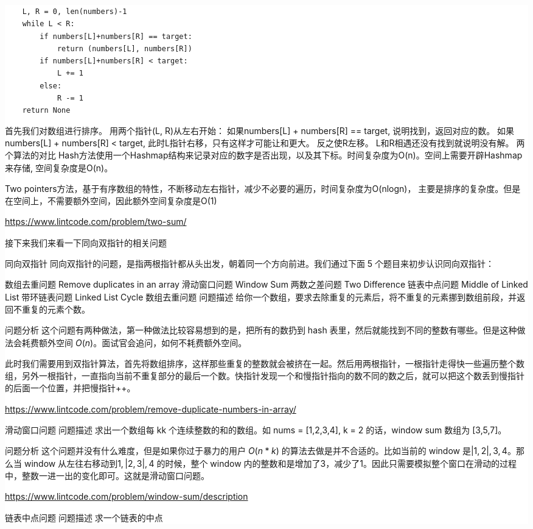         L, R = 0, len(numbers)-1
        while L < R:
            if numbers[L]+numbers[R] == target:
                return (numbers[L], numbers[R])
            if numbers[L]+numbers[R] < target:
                L += 1
            else:
                R -= 1
        return None
首先我们对数组进行排序。
用两个指针(L, R)从左右开始：
如果numbers[L] + numbers[R] == target, 说明找到，返回对应的数。
如果numbers[L] + numbers[R] < target, 此时L指针右移，只有这样才可能让和更大。
反之使R左移。
L和R相遇还没有找到就说明没有解。
两个算法的对比
Hash方法使用一个Hashmap结构来记录对应的数字是否出现，以及其下标。时间复杂度为O(n)。空间上需要开辟Hashmap来存储, 空间复杂度是O(n)。

Two pointers方法，基于有序数组的特性，不断移动左右指针，减少不必要的遍历，时间复杂度为O(nlogn)， 主要是排序的复杂度。但是在空间上，不需要额外空间，因此额外空间复杂度是O(1)

https://www.lintcode.com/problem/two-sum/

接下来我们来看一下同向双指针的相关问题

同向双指针
同向双指针的问题，是指两根指针都从头出发，朝着同一个方向前进。我们通过下面 5 个题目来初步认识同向双指针：

数组去重问题 Remove duplicates in an array
滑动窗口问题 Window Sum
两数之差问题 Two Difference
链表中点问题 Middle of Linked List
带环链表问题 Linked List Cycle
数组去重问题
问题描述
给你一个数组，要求去除重复的元素后，将不重复的元素挪到数组前段，并返回不重复的元素个数。

问题分析
这个问题有两种做法，第一种做法比较容易想到的是，把所有的数扔到 hash 表里，然后就能找到不同的整数有哪些。但是这种做法会耗费额外空间 $O(n)$。面试官会追问，如何不耗费额外空间。

此时我们需要用到双指针算法，首先将数组排序，这样那些重复的整数就会被挤在一起。然后用两根指针，一根指针走得快一些遍历整个数组，另外一根指针，一直指向当前不重复部分的最后一个数。快指针发现一个和慢指针指向的数不同的数之后，就可以把这个数丢到慢指针的后面一个位置，并把慢指针++。

https://www.lintcode.com/problem/remove-duplicate-numbers-in-array/

滑动窗口问题
问题描述
求出一个数组每 kk 个连续整数的和的数组。如 nums = [1,2,3,4], k = 2 的话，window sum 数组为 [3,5,7]。

问题分析
这个问题并没有什么难度，但是如果你过于暴力的用户 $O(n * k)$ 的算法去做是并不合适的。比如当前的 window 是$|1,2|,3,4$。那么当 window 从左往右移动到$1,|2,3|,4$ 的时候，整个 window 内的整数和是增加了3，减少了1。因此只需要模拟整个窗口在滑动的过程中，整数一进一出的变化即可。这就是滑动窗口问题。

https://www.lintcode.com/problem/window-sum/description

链表中点问题
问题描述
求一个链表的中点
